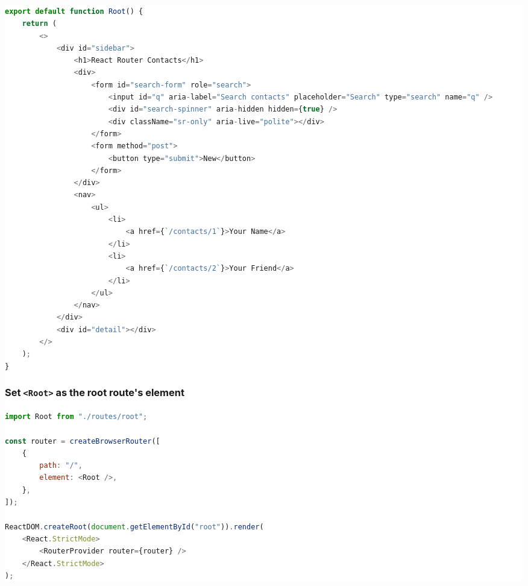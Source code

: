 ```js
export default function Root() {
    return (
        <>
            <div id="sidebar">
                <h1>React Router Contacts</h1>
                <div>
                    <form id="search-form" role="search">
                        <input id="q" aria-label="Search contacts" placeholder="Search" type="search" name="q" />
                        <div id="search-spinner" aria-hidden hidden={true} />
                        <div className="sr-only" aria-live="polite"></div>
                    </form>
                    <form method="post">
                        <button type="submit">New</button>
                    </form>
                </div>
                <nav>
                    <ul>
                        <li>
                            <a href={`/contacts/1`}>Your Name</a>
                        </li>
                        <li>
                            <a href={`/contacts/2`}>Your Friend</a>
                        </li>
                    </ul>
                </nav>
            </div>
            <div id="detail"></div>
        </>
    );
}
```

### Set `<Root>` as the root route's element

```js
import Root from "./routes/root";

const router = createBrowserRouter([
    {
        path: "/",
        element: <Root />,
    },
]);

ReactDOM.createRoot(document.getElementById("root")).render(
    <React.StrictMode>
        <RouterProvider router={router} />
    </React.StrictMode>
);
```
